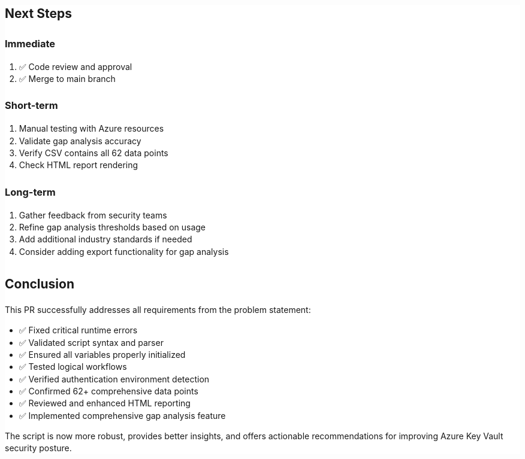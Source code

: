 ## Next Steps

### Immediate
1. ✅ Code review and approval
2. ✅ Merge to main branch

### Short-term
1. Manual testing with Azure resources
2. Validate gap analysis accuracy
3. Verify CSV contains all 62 data points
4. Check HTML report rendering

### Long-term
1. Gather feedback from security teams
2. Refine gap analysis thresholds based on usage
3. Add additional industry standards if needed
4. Consider adding export functionality for gap analysis

## Conclusion

This PR successfully addresses all requirements from the problem statement:
- ✅ Fixed critical runtime errors
- ✅ Validated script syntax and parser
- ✅ Ensured all variables properly initialized
- ✅ Tested logical workflows
- ✅ Verified authentication environment detection
- ✅ Confirmed 62+ comprehensive data points
- ✅ Reviewed and enhanced HTML reporting
- ✅ Implemented comprehensive gap analysis feature

The script is now more robust, provides better insights, and offers actionable recommendations for improving Azure Key Vault security posture.
